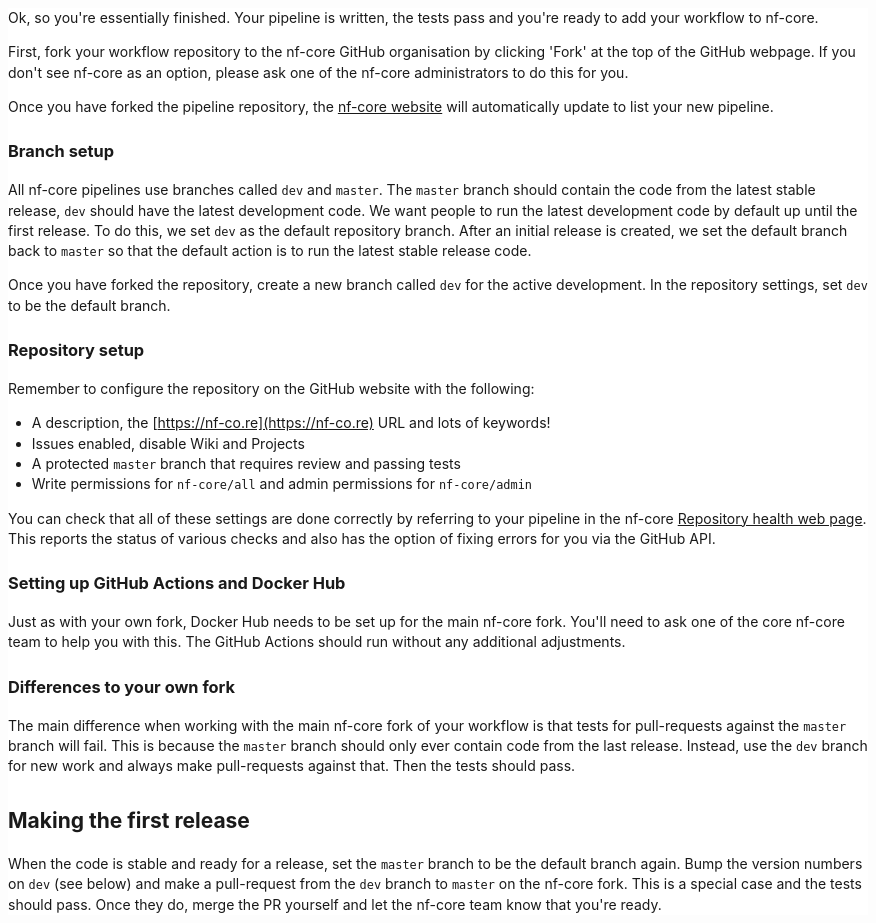 Ok, so you're essentially finished. Your pipeline is written, the tests pass and
you're ready to add your workflow to nf-core.

First, fork your workflow repository to the nf-core GitHub organisation by
clicking 'Fork' at the top of the GitHub webpage. If you don't see nf-core
as an option, please ask one of the nf-core administrators to do this for you.

Once you have forked the pipeline repository, the [nf-core website](https://nf-co.re)
will automatically update to list your new pipeline.

### Branch setup

All nf-core pipelines use branches called `dev` and `master`.
The `master` branch should contain the code from the latest stable release, `dev` should have the latest development code.
We want people to run the latest development code by default up until the first release.
To do this, we set `dev` as the default repository branch.
After an initial release is created, we set the default branch back to `master` so that the default
action is to run the latest stable release code.

Once you have forked the repository, create a new branch called `dev` for the active development.
In the repository settings, set `dev` to be the default branch.

### Repository setup

Remember to configure the repository on the GitHub website with the following:

- A description, the [https://nf-co.re](https://nf-co.re) URL and lots of keywords!
- Issues enabled, disable Wiki and Projects
- A protected `master` branch that requires review and passing tests
- Write permissions for `nf-core/all` and admin permissions for `nf-core/admin`

You can check that all of these settings are done correctly by referring to your pipeline
in the nf-core [Repository health web page](https://nf-co.re/pipeline_health).
This reports the status of various checks and also has the option of fixing errors for you via the GitHub API.

### Setting up GitHub Actions and Docker Hub

Just as with your own fork, Docker Hub needs to be set up for the
main nf-core fork. You'll need to ask one of the core nf-core team to help you with this.
The GitHub Actions should run without any additional adjustments.

### Differences to your own fork

The main difference when working with the main nf-core fork of your workflow is
that tests for pull-requests against the `master` branch will fail. This is because
the `master` branch should only ever contain code from the last release.
Instead, use the `dev` branch for new work and always make pull-requests against
that. Then the tests should pass.

## Making the first release

When the code is stable and ready for a release, set the `master` branch to be the default branch again.
Bump the version numbers on `dev` (see below) and make a pull-request from the `dev` branch to `master` on the nf-core fork.
This is a special case and the tests should pass.
Once they do, merge the PR yourself and let the nf-core team know that you're ready.
